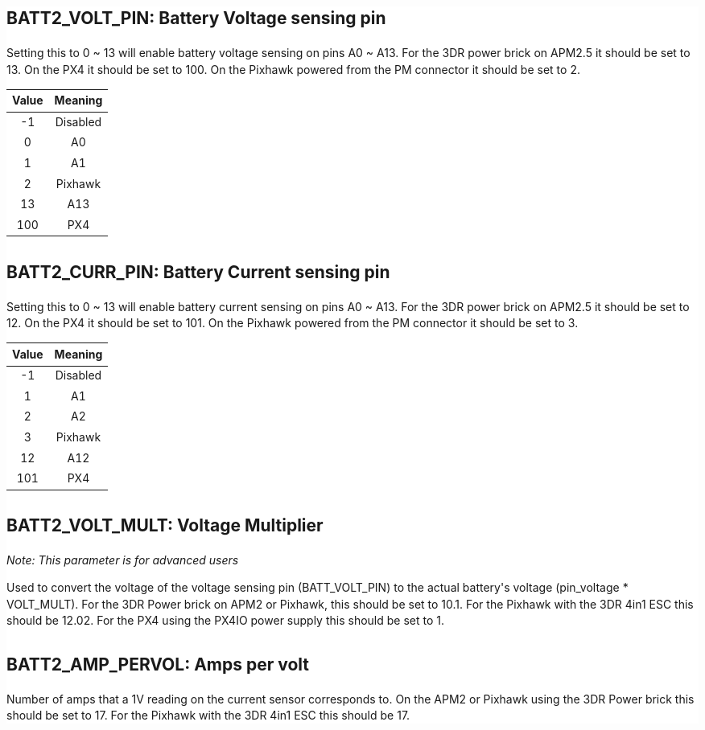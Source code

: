 ## BATT2_VOLT_PIN: Battery Voltage sensing pin

Setting this to 0 ~ 13 will enable battery voltage sensing on pins A0 ~ A13. For the 3DR power brick on APM2.5 it should be set to 13. On the PX4 it should be set to 100. On the Pixhawk powered from the PM connector it should be set to 2.

|Value|Meaning|
|:---:|:---:|
|-1|Disabled|
| 0|A0|
| 1|A1|
| 2|Pixhawk|
| 13|A13|
| 100|PX4|

## BATT2_CURR_PIN: Battery Current sensing pin

Setting this to 0 ~ 13 will enable battery current sensing on pins A0 ~ A13. For the 3DR power brick on APM2.5 it should be set to 12. On the PX4 it should be set to 101. On the Pixhawk powered from the PM connector it should be set to 3.

|Value|Meaning|
|:---:|:---:|
|-1|Disabled|
| 1|A1|
| 2|A2|
| 3|Pixhawk|
| 12|A12|
| 101|PX4|

## BATT2_VOLT_MULT: Voltage Multiplier

*Note: This parameter is for advanced users*

Used to convert the voltage of the voltage sensing pin (BATT_VOLT_PIN) to the actual battery's voltage (pin_voltage * VOLT_MULT). For the 3DR Power brick on APM2 or Pixhawk, this should be set to 10.1. For the Pixhawk with the 3DR 4in1 ESC this should be 12.02. For the PX4 using the PX4IO power supply this should be set to 1.

## BATT2_AMP_PERVOL: Amps per volt

Number of amps that a 1V reading on the current sensor corresponds to. On the APM2 or Pixhawk using the 3DR Power brick this should be set to 17. For the Pixhawk with the 3DR 4in1 ESC this should be 17.
